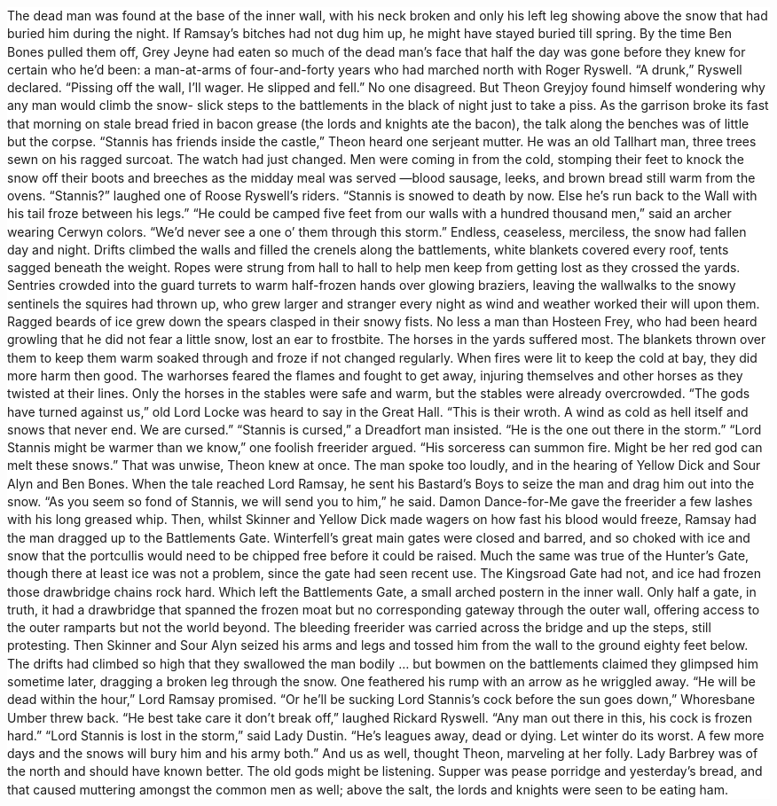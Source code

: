 The dead man was found at the base of the inner wall, with his neck broken and only his left leg showing above the snow that had buried him during the night.
If Ramsay’s bitches had not dug him up, he might have stayed buried till spring. By the time Ben Bones pulled them off, Grey Jeyne had eaten so much of the dead man’s face that half the day was gone before they knew for certain who he’d been: a man-at-arms of four-and-forty years who had marched north with Roger Ryswell. “A drunk,” Ryswell declared. “Pissing off the wall, I’ll wager. He slipped and fell.” No one disagreed. But Theon Greyjoy found himself wondering why any man would climb the snow- slick steps to the battlements in the black of night just to take a piss.
As the garrison broke its fast that morning on stale bread fried in bacon grease (the lords and knights ate the bacon), the talk along the benches was of little but the corpse.
“Stannis has friends inside the castle,” Theon heard one serjeant mutter. He was an old Tallhart man, three trees sewn on his ragged surcoat. The watch had just changed. Men were coming in from the cold, stomping their feet to knock the snow off their boots and breeches as the midday meal was served —blood sausage, leeks, and brown bread still warm from the ovens.
“Stannis?” laughed one of Roose Ryswell’s riders. “Stannis is snowed to death by now. Else he’s run back to the Wall with his tail froze between his legs.”
“He could be camped five feet from our walls with a hundred thousand men,” said an archer wearing Cerwyn colors. “We’d never see a one o’ them through this storm.”
Endless, ceaseless, merciless, the snow had fallen day and night. Drifts climbed the walls and filled the crenels along the battlements, white blankets covered every roof, tents sagged beneath the weight. Ropes were strung from hall to hall to help men keep from getting lost as they crossed the yards. Sentries crowded into the guard turrets to warm half-frozen hands over glowing braziers, leaving the wallwalks to the snowy sentinels the squires had thrown up, who grew larger and stranger every night as wind and weather worked their will upon them. Ragged beards of ice grew down the spears clasped in their snowy fists. No less a man than Hosteen Frey, who had been heard growling that he did not fear a little snow, lost an ear to frostbite.
The horses in the yards suffered most. The blankets thrown over them to keep them warm soaked through and froze if not changed regularly. When fires were lit to keep the cold at bay, they did more harm then good. The warhorses feared the flames and fought to get away, injuring themselves and other horses as they twisted at their lines. Only the horses in the stables were safe and warm, but the stables were already overcrowded.
“The gods have turned against us,” old Lord Locke was heard to say in the Great Hall. “This is their wroth. A wind as cold as hell itself and snows that never end. We are cursed.”
“Stannis is cursed,” a Dreadfort man insisted. “He is the one out there in the storm.”
“Lord Stannis might be warmer than we know,” one foolish freerider argued. “His sorceress can summon fire. Might be her red god can melt these snows.”
That was unwise, Theon knew at once. The man spoke too loudly, and in the hearing of Yellow Dick and Sour Alyn and Ben Bones. When the tale reached Lord Ramsay, he sent his Bastard’s Boys to seize the man and drag him out into the snow. “As you seem so fond of Stannis, we will send you to him,” he said. Damon Dance-for-Me gave the freerider a few lashes with his long greased whip. Then, whilst Skinner and Yellow Dick made wagers on how fast his blood would freeze, Ramsay had the man dragged up to the Battlements Gate.
Winterfell’s great main gates were closed and barred, and so choked with ice and snow that the portcullis would need to be chipped free before it could be raised. Much the same was true of the Hunter’s Gate, though there at least ice was not a problem, since the gate had seen recent use. The Kingsroad Gate had not, and ice had frozen those drawbridge chains rock hard. Which left the Battlements Gate, a small arched postern in the inner wall. Only half a gate, in truth, it had a drawbridge that spanned the frozen moat but no corresponding gateway through the outer wall, offering access to the outer ramparts but not the world beyond.
The bleeding freerider was carried across the bridge and up the steps, still protesting. Then Skinner and Sour Alyn seized his arms and legs and tossed him from the wall to the ground eighty feet below. The drifts had climbed so high that they swallowed the man bodily … but bowmen on the battlements claimed they glimpsed him sometime later, dragging a broken leg through the snow. One feathered his rump with an arrow as he wriggled away. “He will be dead within the hour,” Lord Ramsay promised.
“Or he’ll be sucking Lord Stannis’s cock before the sun goes down,”
Whoresbane Umber threw back.
“He best take care it don’t break off,” laughed Rickard Ryswell. “Any man out there in this, his cock is frozen hard.”
“Lord Stannis is lost in the storm,” said Lady Dustin. “He’s leagues away, dead or dying. Let winter do its worst. A few more days and the snows will bury him and his army both.”
And us as well, thought Theon, marveling at her folly. Lady Barbrey was of the north and should have known better. The old gods might be listening.
Supper was pease porridge and yesterday’s bread, and that caused muttering amongst the common men as well; above the salt, the lords and knights were seen to be eating ham.